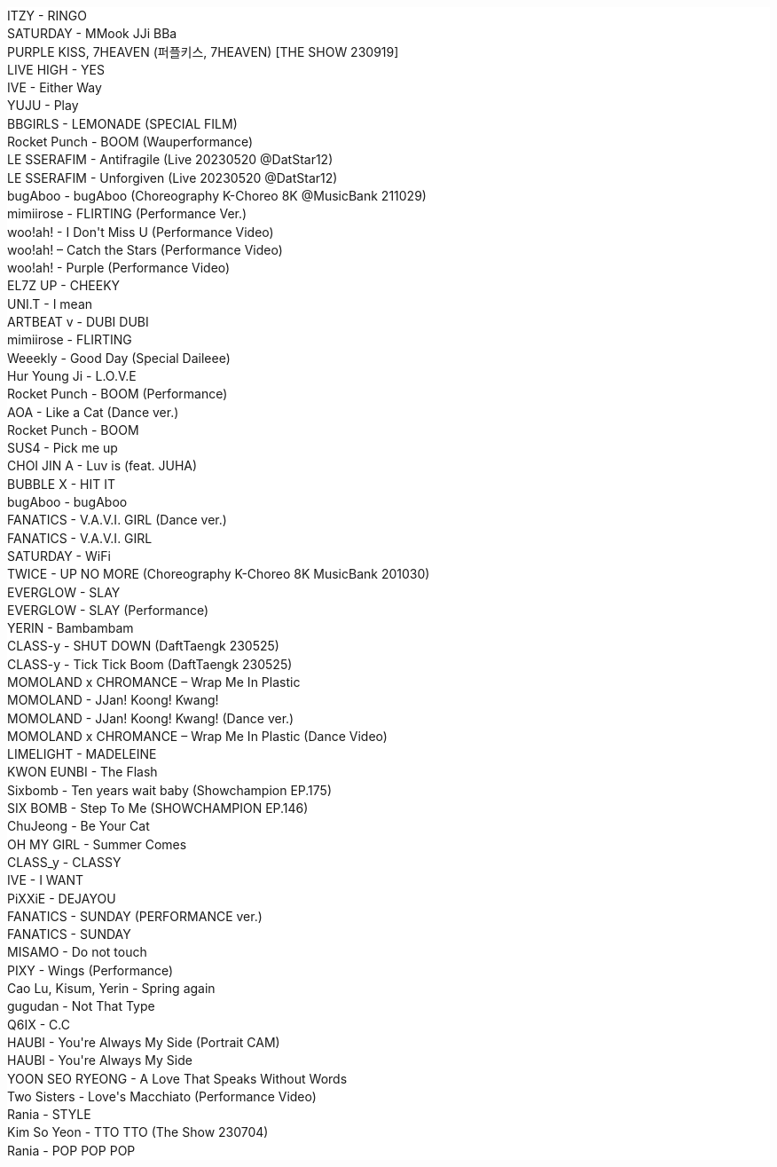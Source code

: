 ITZY - RINGO<br>
SATURDAY - MMook JJi BBa<br>
PURPLE KISS, 7HEAVEN (퍼플키스, 7HEAVEN) [THE SHOW 230919]<br>
LIVE HIGH - YES<br>
IVE - Either Way<br>
YUJU - Play<br>
BBGIRLS - LEMONADE (SPECIAL FILM)<br>
Rocket Punch - BOOM (Wauperformance)<br>
LE SSERAFIM - Antifragile (Live 20230520 @DatStar12)<br>
LE SSERAFIM - Unforgiven (Live 20230520 @DatStar12)<br>
bugAboo - bugAboo (Choreography K-Choreo 8K @MusicBank 211029)<br>
mimiirose - FLIRTING (Performance Ver.)<br>
woo!ah! - I Don't Miss U (Performance Video)<br>
woo!ah! – Catch the Stars (Performance Video)<br>
woo!ah! - Purple (Performance Video)<br>
EL7Z UP - CHEEKY<br>
UNI.T - I mean<br>
ARTBEAT v - DUBI DUBI<br>
mimiirose - FLIRTING<br>
Weeekly - Good Day (Special Daileee)<br>
Hur Young Ji - L.O.V.E<br>
Rocket Punch - BOOM (Performance)<br>
AOA - Like a Cat (Dance ver.)<br>
Rocket Punch - BOOM<br>
SUS4 - Pick me up<br>
CHOI JIN A - Luv is (feat. JUHA)<br>
BUBBLE X - HIT IT<br>
bugAboo - bugAboo<br>
FANATICS - V.A.V.I. GIRL (Dance ver.)<br>
FANATICS - V.A.V.I. GIRL<br>
SATURDAY - WiFi<br>
TWICE - UP NO MORE (Choreography K-Choreo 8K MusicBank 201030)<br>
EVERGLOW - SLAY<br>
EVERGLOW - SLAY (Performance)<br>
YERIN - Bambambam<br>
CLASS-y - SHUT DOWN (DaftTaengk 230525)<br>
CLASS-y - Tick Tick Boom (DaftTaengk 230525)<br>
MOMOLAND x CHROMANCE – Wrap Me In Plastic<br>
MOMOLAND - JJan! Koong! Kwang!<br>
MOMOLAND - JJan! Koong! Kwang! (Dance ver.)<br>
MOMOLAND x CHROMANCE – Wrap Me In Plastic (Dance Video)<br>
LIMELIGHT - MADELEINE<br>
KWON EUNBI - The Flash<br>
Sixbomb - Ten years wait baby (Showchampion EP.175)<br>
SIX BOMB - Step To Me (SHOWCHAMPION EP.146)<br>
ChuJeong - Be Your Cat<br>
OH MY GIRL - Summer Comes<br>
CLASS_y - CLASSY<br>
IVE - I WANT<br>
PiXXiE - DEJAYOU<br>
FANATICS - SUNDAY (PERFORMANCE ver.)<br>
FANATICS - SUNDAY<br>
MISAMO - Do not touch<br>
PIXY - Wings (Performance)<br>
Cao Lu, Kisum, Yerin - Spring again<br>
gugudan - Not That Type<br>
Q6IX - C.C<br>
HAUBI - You're Always My Side (Portrait CAM)<br>
HAUBI - You're Always My Side<br>
YOON SEO RYEONG - A Love That Speaks Without Words<br>
Two Sisters - Love's Macchiato (Performance Video)<br>
Rania - STYLE<br>
Kim So Yeon - TTO TTO (The Show 230704)<br>
Rania - POP POP POP<br>